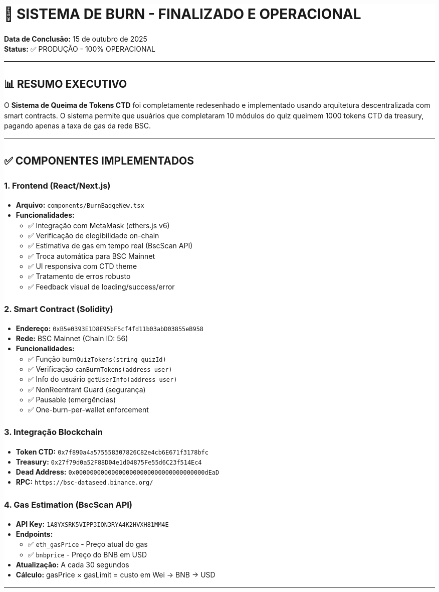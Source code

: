 # 🎉 SISTEMA DE BURN - FINALIZADO E OPERACIONAL

**Data de Conclusão:** 15 de outubro de 2025  
**Status:** ✅ PRODUÇÃO - 100% OPERACIONAL

---

## 📊 RESUMO EXECUTIVO

O **Sistema de Queima de Tokens CTD** foi completamente redesenhado e implementado usando arquitetura descentralizada com smart contracts. O sistema permite que usuários que completaram 10 módulos do quiz queimem 1000 tokens CTD da treasury, pagando apenas a taxa de gas da rede BSC.

---

## ✅ COMPONENTES IMPLEMENTADOS

### 1. Frontend (React/Next.js)
- **Arquivo:** `components/BurnBadgeNew.tsx`
- **Funcionalidades:**
  - ✅ Integração com MetaMask (ethers.js v6)
  - ✅ Verificação de elegibilidade on-chain
  - ✅ Estimativa de gas em tempo real (BscScan API)
  - ✅ Troca automática para BSC Mainnet
  - ✅ UI responsiva com CTD theme
  - ✅ Tratamento de erros robusto
  - ✅ Feedback visual de loading/success/error

### 2. Smart Contract (Solidity)
- **Endereço:** `0xB5e0393E1D8E95bF5cf4fd11b03abD03855eB958`
- **Rede:** BSC Mainnet (Chain ID: 56)
- **Funcionalidades:**
  - ✅ Função `burnQuizTokens(string quizId)`
  - ✅ Verificação `canBurnTokens(address user)`
  - ✅ Info do usuário `getUserInfo(address user)`
  - ✅ NonReentrant Guard (segurança)
  - ✅ Pausable (emergências)
  - ✅ One-burn-per-wallet enforcement

### 3. Integração Blockchain
- **Token CTD:** `0x7f890a4a575558307826C82e4cb6E671f3178bfc`
- **Treasury:** `0x27f79d0a52F88D04e1d04875Fe55d6C23f514Ec4`
- **Dead Address:** `0x000000000000000000000000000000000000dEaD`
- **RPC:** `https://bsc-dataseed.binance.org/`

### 4. Gas Estimation (BscScan API)
- **API Key:** `1A8YXSRK5VIPP3IQN3RYA4K2HVXH81MM4E`
- **Endpoints:**
  - ✅ `eth_gasPrice` - Preço atual do gas
  - ✅ `bnbprice` - Preço do BNB em USD
- **Atualização:** A cada 30 segundos
- **Cálculo:** gasPrice × gasLimit = custo em Wei → BNB → USD

---